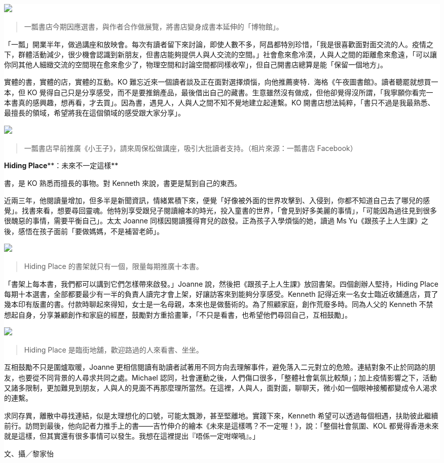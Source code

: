 ![](http://web.archive.org/web/2020im_/https://assets.thestandnews.com/media/photos/hiding-exhibition_ja58fxz.jpeg)
> 一瓢書店今期因應選書，與作者合作做展覽，將書店變身成書本延伸的「博物館」。

「一瓢」開業半年，做過講座和放映會。每次有讀者留下來討論，即使人數不多，阿昌都特別珍惜，「我是很喜歡面對面交流的人。疫情之下，群體活動減少，很少機會認識到新朋友，但書店能夠提供人與人交流的空間。」社會愈來愈冷漠，人與人之間的距離愈來愈遠，「可以讓你同其他人細緻交流的空間現在愈來愈少了，物理空間和討論空間都同樣收窄」，但自己開書店總算是能「保留一個地方」。

實體的書，實體的店，實體的互動。KO 難忘近來一個讀者談及正在面對選擇煩惱，向他推薦麥特．海格《午夜圖書館》。讀者聽罷就想買一本，但 KO 覺得自己只是分享感受，而不是要推銷產品，最後借出自己的藏書。生意雖然沒有做成，但他卻覺得沒所謂，「我寧願你看完一本書真的感興趣，想再看，才去買」。因為書，遇見人，人與人之間不知不覺地建立起連繫。KO 開書店想法純粹，「書只不過是我最熟悉、最擅長的領域，希望將我在這個領域的感受跟大家分享」。

![](http://web.archive.org/web/2020im_/https://assets.thestandnews.com/media/photos/one-chow.jpeg)
> 一瓢書店早前推廣《小王子》，請來周保松做講座，吸引大批讀者支持。（相片來源：一瓢書店 Facebook）

**Hiding Place****：未來不一定這樣**

書，是 KO 熟悉而擅長的事物。對 Kenneth 來說，書更是幫到自己的東西。

近兩三年，他閱讀量增加，但多半是新聞資訊，情緒累積下來，便覺「好像被外面的世界攻擊到、入侵到，你都不知道自己去了哪兒的感覺」。找書來看，想要尋回靈魂。他特別享受跟兒子閱讀繪本的時光，投入童書的世界，「會見到好多美麗的事情」，「可能因為過往見到很多很醜惡的事情，需要平衡自己」。太太 Joanne 同樣因閱讀獲得育兒的啟發。正為孩子入學煩惱的她，讀過 Ms Yu《跟孩子上人生課》之後，感悟在孩子面前「要做媽媽，不是補習老師」。

![](http://web.archive.org/web/2020im_/https://assets.thestandnews.com/media/photos/hiding-book_8C5l1O1.jpeg)
> Hiding Place 的書架就只有一個，限量每期推廣十本書。

「書架上每本書，我們都可以講到它們怎樣帶來啟發。」Joanne 說，然後把《跟孩子上人生課》放回書架。四個創辦人堅持，Hiding Place 每期十本選書，全部都要最少有一半的負責人讀完才會上架，好讓訪客來到能夠分享感受。Kenneth 記得近來一名女士臨近收舖進店，買了幾本印有版畫的書。付款時聊起來得知，女士是一名母親，本來也是做藝術的。為了照顧家庭，創作荒廢多時。同為人父的 Kenneth 不禁想起自身，分享兼顧創作和家庭的經歷，鼓勵對方重拾畫筆，「不只是看書，也希望他們尋回自己，互相鼓勵」。

![](http://web.archive.org/web/2020im_/https://assets.thestandnews.com/media/photos/hiding-seat_6T9vYNm.jpeg)
> Hiding Place 是臨街地舖，歡迎路過的人來看書、坐坐。

互相鼓勵不只是圍爐取暖，Joanne 更相信閱讀有助讀者試著用不同方向去理解事件，避免落入二元對立的危險。連結對象不止於同路的朋友，也要從不同背景的人尋求共同之處。Michael 認同，社會運動之後，人們傷口很多，「整體社會氣氛比較頹」；加上疫情影響之下，活動又諸多限制，更加難見到朋友，人與人的見面不再那麼理所當然。在這裡，人與人，面對面，聊聊天，微小如一個眼神接觸都變成令人渴求的連繫。

求同存異，離散中尋找連結，似是太理想化的口號，可能太飄渺，甚至堅離地。實踐下來，Kenneth 希望可以透過每個相遇，扶助彼此繼續前行。訪問到最後，他向記者力推手上的書——吉竹伸介的繪本《未來是這樣嗎？不一定喔！》，說：「整個社會氛圍、KOL 都覺得香港未來就是這樣，但其實還有很多事情可以發生。我想在這裡提出『唔係一定咁㗎喎』。」

文、攝／黎家怡